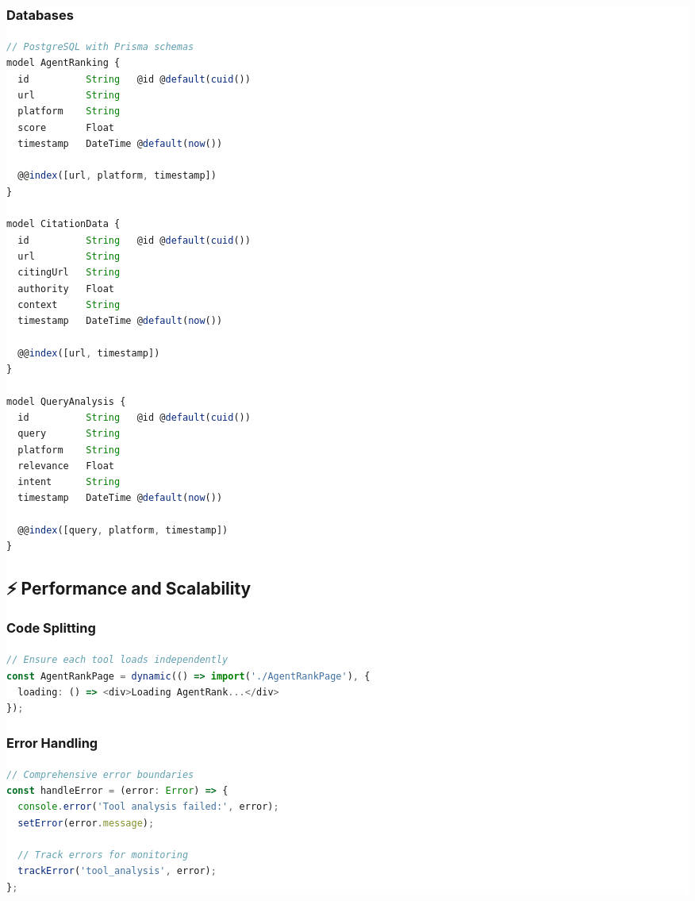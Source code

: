 ### **Databases**
```typescript
// PostgreSQL with Prisma schemas
model AgentRanking {
  id          String   @id @default(cuid())
  url         String
  platform    String
  score       Float
  timestamp   DateTime @default(now())
  
  @@index([url, platform, timestamp])
}

model CitationData {
  id          String   @id @default(cuid())
  url         String
  citingUrl   String
  authority   Float
  context     String
  timestamp   DateTime @default(now())
  
  @@index([url, timestamp])
}

model QueryAnalysis {
  id          String   @id @default(cuid())
  query       String
  platform    String
  relevance   Float
  intent      String
  timestamp   DateTime @default(now())
  
  @@index([query, platform, timestamp])
}
```

## ⚡ Performance and Scalability

### **Code Splitting**
```typescript
// Ensure each tool loads independently
const AgentRankPage = dynamic(() => import('./AgentRankPage'), {
  loading: () => <div>Loading AgentRank...</div>
});
```

### **Error Handling**
```typescript
// Comprehensive error boundaries
const handleError = (error: Error) => {
  console.error('Tool analysis failed:', error);
  setError(error.message);
  
  // Track errors for monitoring
  trackError('tool_analysis', error);
};
```
